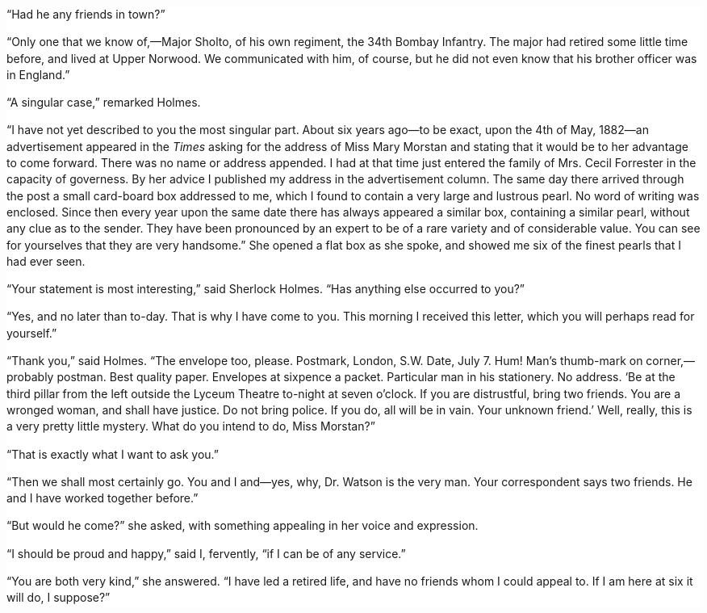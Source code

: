 “Had he any friends in town?”

“Only one that we know of,—Major Sholto, of his own regiment, the 34th
Bombay Infantry. The major had retired some little time before, and
lived at Upper Norwood. We communicated with him, of course, but he did
not even know that his brother officer was in England.”

“A singular case,” remarked Holmes.

“I have not yet described to you the most singular part. About six
years ago—to be exact, upon the 4th of May, 1882—an advertisement
appeared in the _Times_ asking for the address of Miss Mary Morstan and
stating that it would be to her advantage to come forward. There was no
name or address appended. I had at that time just entered the family of
Mrs. Cecil Forrester in the capacity of governess. By her advice I
published my address in the advertisement column. The same day there
arrived through the post a small card-board box addressed to me, which
I found to contain a very large and lustrous pearl. No word of writing
was enclosed. Since then every year upon the same date there has always
appeared a similar box, containing a similar pearl, without any clue as
to the sender. They have been pronounced by an expert to be of a rare
variety and of considerable value. You can see for yourselves that they
are very handsome.” She opened a flat box as she spoke, and showed me
six of the finest pearls that I had ever seen.

“Your statement is most interesting,” said Sherlock Holmes. “Has
anything else occurred to you?”

“Yes, and no later than to-day. That is why I have come to you. This
morning I received this letter, which you will perhaps read for
yourself.”

“Thank you,” said Holmes. “The envelope too, please. Postmark, London,
S.W. Date, July 7. Hum! Man’s thumb-mark on corner,—probably postman.
Best quality paper. Envelopes at sixpence a packet. Particular man in
his stationery. No address. ‘Be at the third pillar from the left
outside the Lyceum Theatre to-night at seven o’clock. If you are
distrustful, bring two friends. You are a wronged woman, and shall have
justice. Do not bring police. If you do, all will be in vain. Your
unknown friend.’ Well, really, this is a very pretty little mystery.
What do you intend to do, Miss Morstan?”

“That is exactly what I want to ask you.”

“Then we shall most certainly go. You and I and—yes, why, Dr. Watson is
the very man. Your correspondent says two friends. He and I have worked
together before.”

“But would he come?” she asked, with something appealing in her voice
and expression.

“I should be proud and happy,” said I, fervently, “if I can be of any
service.”

“You are both very kind,” she answered. “I have led a retired life, and
have no friends whom I could appeal to. If I am here at six it will do,
I suppose?”
